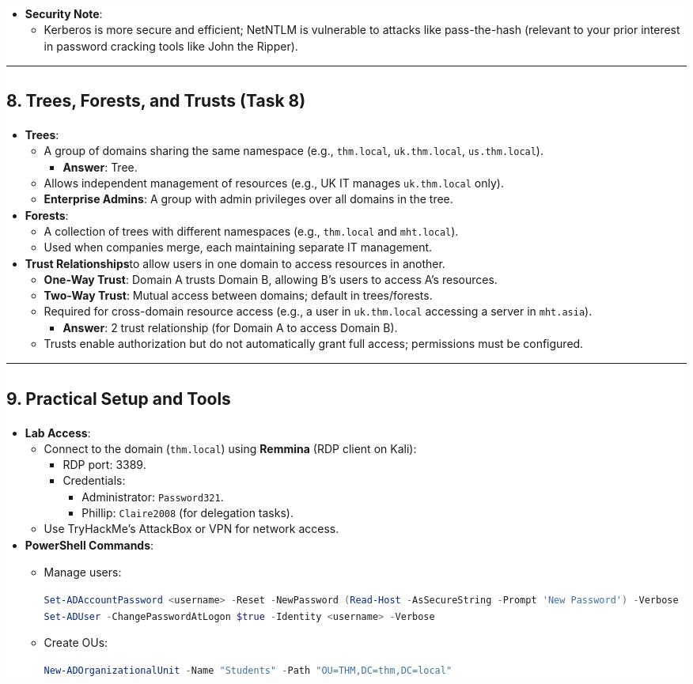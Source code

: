 - **Security Note**:
    - Kerberos is more secure and efficient; NetNTLM is vulnerable to attacks like pass-the-hash (relevant to your prior interest in password cracking tools like John the Ripper).

---

## 8. Trees, Forests, and Trusts (Task 8)

- **Trees**:
    - A group of domains sharing the same namespace (e.g., `thm.local`, `uk.thm.local`, `us.thm.local`).
        - **Answer**: Tree.
    - Allows independent management of resources (e.g., UK IT manages `uk.thm.local` only).
    - **Enterprise Admins**: A group with admin privileges over all domains in the tree.
- **Forests**:
    - A collection of trees with different namespaces (e.g., `thm.local` and `mht.local`).
    - Used when companies merge, each maintaining separate IT management.
- **Trust Relationships**to allow users in one domain to access resources in another.
    - **One-Way Trust**: Domain A trusts Domain B, allowing B’s users to access A’s resources.
    - **Two-Way Trust**: Mutual access between domains; default in trees/forests.
    - Required for cross-domain resource access (e.g., a user in `uk.thm.local` accessing a server in `mht.asia`).
        - **Answer**: 2 trust relationship (for Domain A to access Domain B).
    - Trusts enable authorization but do not automatically grant full access; permissions must be configured.

---

## 9. Practical Setup and Tools

- **Lab Access**:
    - Connect to the domain (`thm.local`) using **Remmina** (RDP client on Kali):
        - RDP port: 3389.
        - Credentials:
            - Administrator: `Password321`.
            - Phillip: `Claire2008` (for delegation tasks).
    - Use TryHackMe’s AttackBox or VPN for network access.
- **PowerShell Commands**:
    - Manage users:
        
        ```powershell
        Set-ADAccountPassword <username> -Reset -NewPassword (Read-Host -AsSecureString -Prompt 'New Password') -Verbose
        Set-ADUser -ChangePasswordAtLogon $true -Identity <username> -Verbose
        
        ```
        
    - Create OUs:
        
        ```powershell
        New-ADOrganizationalUnit -Name "Students" -Path "OU=THM,DC=thm,DC=local"
        
        ```
        